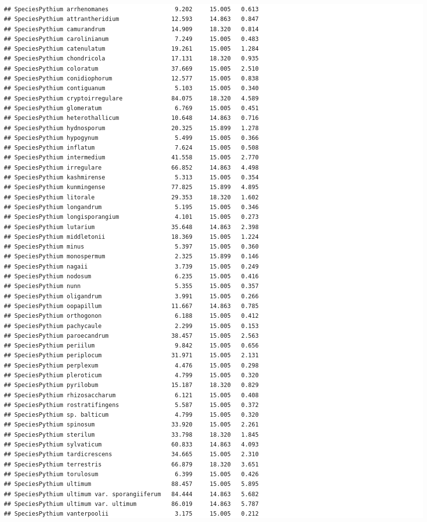 ```
## SpeciesPythium arrhenomanes                   9.202     15.005   0.613
## SpeciesPythium attrantheridium               12.593     14.863   0.847
## SpeciesPythium camurandrum                   14.909     18.320   0.814
## SpeciesPythium carolinianum                   7.249     15.005   0.483
## SpeciesPythium catenulatum                   19.261     15.005   1.284
## SpeciesPythium chondricola                   17.131     18.320   0.935
## SpeciesPythium coloratum                     37.669     15.005   2.510
## SpeciesPythium conidiophorum                 12.577     15.005   0.838
## SpeciesPythium contiguanum                    5.103     15.005   0.340
## SpeciesPythium cryptoirregulare              84.075     18.320   4.589
## SpeciesPythium glomeratum                     6.769     15.005   0.451
## SpeciesPythium heterothallicum               10.648     14.863   0.716
## SpeciesPythium hydnosporum                   20.325     15.899   1.278
## SpeciesPythium hypogynum                      5.499     15.005   0.366
## SpeciesPythium inflatum                       7.624     15.005   0.508
## SpeciesPythium intermedium                   41.558     15.005   2.770
## SpeciesPythium irregulare                    66.852     14.863   4.498
## SpeciesPythium kashmirense                    5.313     15.005   0.354
## SpeciesPythium kunmingense                   77.825     15.899   4.895
## SpeciesPythium litorale                      29.353     18.320   1.602
## SpeciesPythium longandrum                     5.195     15.005   0.346
## SpeciesPythium longisporangium                4.101     15.005   0.273
## SpeciesPythium lutarium                      35.648     14.863   2.398
## SpeciesPythium middletonii                   18.369     15.005   1.224
## SpeciesPythium minus                          5.397     15.005   0.360
## SpeciesPythium monospermum                    2.325     15.899   0.146
## SpeciesPythium nagaii                         3.739     15.005   0.249
## SpeciesPythium nodosum                        6.235     15.005   0.416
## SpeciesPythium nunn                           5.355     15.005   0.357
## SpeciesPythium oligandrum                     3.991     15.005   0.266
## SpeciesPythium oopapillum                    11.667     14.863   0.785
## SpeciesPythium orthogonon                     6.188     15.005   0.412
## SpeciesPythium pachycaule                     2.299     15.005   0.153
## SpeciesPythium paroecandrum                  38.457     15.005   2.563
## SpeciesPythium periilum                       9.842     15.005   0.656
## SpeciesPythium periplocum                    31.971     15.005   2.131
## SpeciesPythium perplexum                      4.476     15.005   0.298
## SpeciesPythium pleroticum                     4.799     15.005   0.320
## SpeciesPythium pyrilobum                     15.187     18.320   0.829
## SpeciesPythium rhizosaccharum                 6.121     15.005   0.408
## SpeciesPythium rostratifingens                5.587     15.005   0.372
## SpeciesPythium sp. balticum                   4.799     15.005   0.320
## SpeciesPythium spinosum                      33.920     15.005   2.261
## SpeciesPythium sterilum                      33.798     18.320   1.845
## SpeciesPythium sylvaticum                    60.833     14.863   4.093
## SpeciesPythium tardicrescens                 34.665     15.005   2.310
## SpeciesPythium terrestris                    66.879     18.320   3.651
## SpeciesPythium torulosum                      6.399     15.005   0.426
## SpeciesPythium ultimum                       88.457     15.005   5.895
## SpeciesPythium ultimum var. sporangiiferum   84.444     14.863   5.682
## SpeciesPythium ultimum var. ultimum          86.019     14.863   5.787
## SpeciesPythium vanterpoolii                   3.175     15.005   0.212
```
